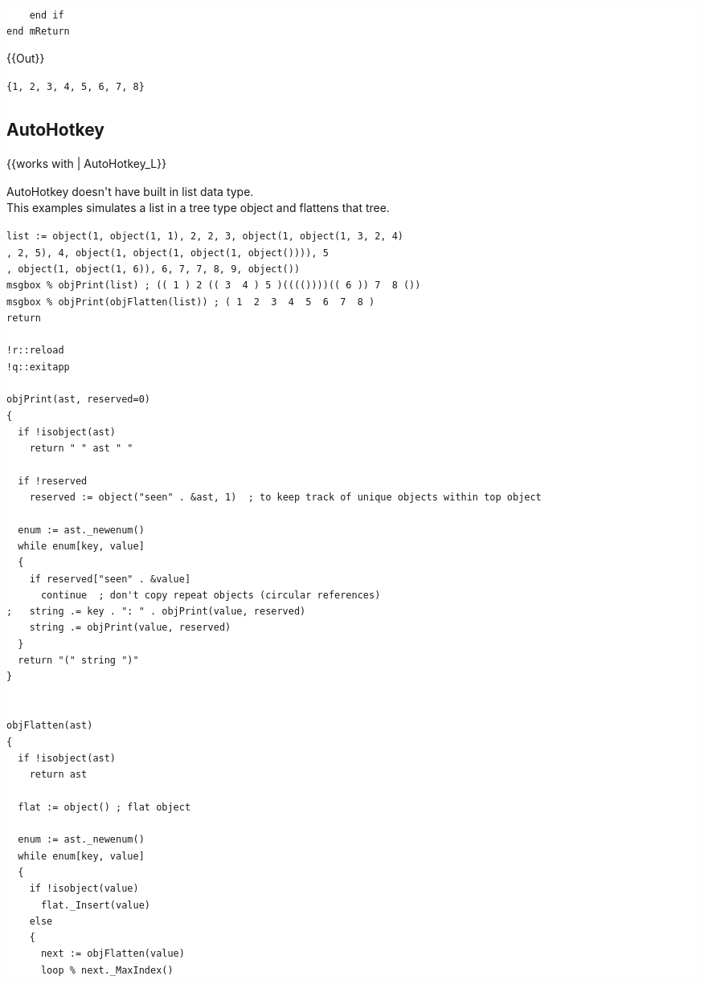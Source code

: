 ```AppleScript
    end if
end mReturn
```

{{Out}}

```AppleScript
{1, 2, 3, 4, 5, 6, 7, 8}
```



## AutoHotkey

{{works with | AutoHotkey_L}}

AutoHotkey doesn't have built in list data type.  
This examples simulates a list in a tree type object and flattens that tree.  

```AutoHotkey
list := object(1, object(1, 1), 2, 2, 3, object(1, object(1, 3, 2, 4)
, 2, 5), 4, object(1, object(1, object(1, object()))), 5
, object(1, object(1, 6)), 6, 7, 7, 8, 9, object())
msgbox % objPrint(list) ; (( 1 ) 2 (( 3  4 ) 5 )(((())))(( 6 )) 7  8 ())
msgbox % objPrint(objFlatten(list)) ; ( 1  2  3  4  5  6  7  8 )
return

!r::reload
!q::exitapp

objPrint(ast, reserved=0)
{
  if !isobject(ast)
    return " " ast " "
  
  if !reserved
    reserved := object("seen" . &ast, 1)  ; to keep track of unique objects within top object
  
  enum := ast._newenum()
  while enum[key, value]
  {
    if reserved["seen" . &value]
      continue  ; don't copy repeat objects (circular references)
;   string .= key . ": " . objPrint(value, reserved)
    string .= objPrint(value, reserved)
  }
  return "(" string ")"
}


objFlatten(ast)
{
  if !isobject(ast)
    return ast
  
  flat := object() ; flat object
  
  enum := ast._newenum()
  while enum[key, value]
  {
    if !isobject(value)
      flat._Insert(value)
    else
    {
      next := objFlatten(value)
      loop % next._MaxIndex()
```